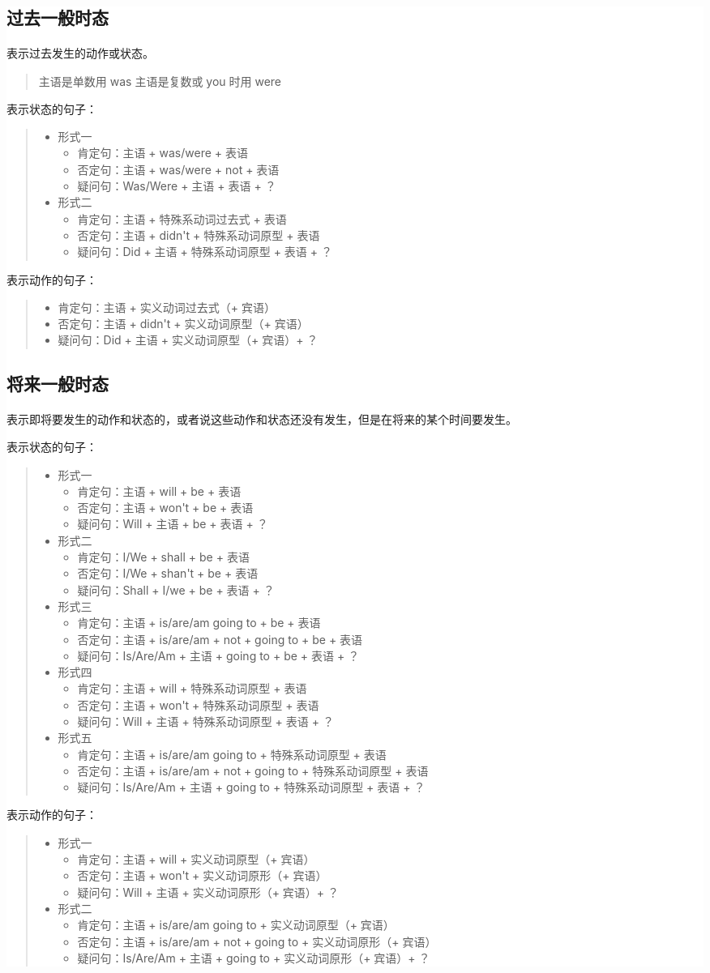 ## 过去一般时态

表示过去发生的动作或状态。

> 主语是单数用 was
> 主语是复数或 you 时用 were

表示状态的句子：

> - 形式一
>   - 肯定句：主语 + was/were + 表语
>   - 否定句：主语 + was/were + not + 表语
>   - 疑问句：Was/Were + 主语 + 表语 + ？
> - 形式二
>   - 肯定句：主语 + 特殊系动词过去式 + 表语
>   - 否定句：主语 + didn't + 特殊系动词原型 + 表语
>   - 疑问句：Did + 主语 + 特殊系动词原型 + 表语 + ？

表示动作的句子：

> - 肯定句：主语 + 实义动词过去式（+ 宾语）
> - 否定句：主语 + didn't + 实义动词原型（+ 宾语）
> - 疑问句：Did + 主语 + 实义动词原型（+ 宾语）+ ？

## 将来一般时态

表示即将要发生的动作和状态的，或者说这些动作和状态还没有发生，但是在将来的某个时间要发生。

表示状态的句子：

> - 形式一
>   - 肯定句：主语 + will + be + 表语
>   - 否定句：主语 + won't + be + 表语
>   - 疑问句：Will + 主语 + be + 表语 + ？
> - 形式二
>   - 肯定句：I/We + shall + be + 表语
>   - 否定句：I/We + shan't + be + 表语
>   - 疑问句：Shall + I/we + be + 表语 + ？
> - 形式三
>   - 肯定句：主语 + is/are/am going to + be + 表语
>   - 否定句：主语 + is/are/am + not + going to + be + 表语
>   - 疑问句：Is/Are/Am + 主语 + going to + be + 表语 + ？
> - 形式四
>   - 肯定句：主语 + will + 特殊系动词原型 + 表语
>   - 否定句：主语 + won't + 特殊系动词原型 + 表语
>   - 疑问句：Will + 主语 + 特殊系动词原型 + 表语 + ？
> - 形式五
>   - 肯定句：主语 + is/are/am going to + 特殊系动词原型 + 表语
>   - 否定句：主语 + is/are/am + not + going to + 特殊系动词原型 + 表语
>   - 疑问句：Is/Are/Am + 主语 + going to + 特殊系动词原型 + 表语 + ？

表示动作的句子：

> - 形式一
>   - 肯定句：主语 + will + 实义动词原型（+ 宾语）
>   - 否定句：主语 + won't + 实义动词原形（+ 宾语）
>   - 疑问句：Will + 主语 + 实义动词原形（+ 宾语）+ ？
> - 形式二
>   - 肯定句：主语 + is/are/am going to + 实义动词原型（+ 宾语）
>   - 否定句：主语 + is/are/am + not + going to + 实义动词原形（+ 宾语）
>   - 疑问句：Is/Are/Am + 主语 + going to + 实义动词原形（+ 宾语）+ ？
